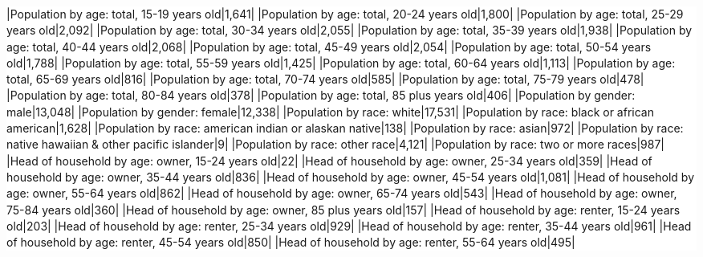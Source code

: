 |Population by age: total, 15-19 years old|1,641|
|Population by age: total, 20-24 years old|1,800|
|Population by age: total, 25-29 years old|2,092|
|Population by age: total, 30-34 years old|2,055|
|Population by age: total, 35-39 years old|1,938|
|Population by age: total, 40-44 years old|2,068|
|Population by age: total, 45-49 years old|2,054|
|Population by age: total, 50-54 years old|1,788|
|Population by age: total, 55-59 years old|1,425|
|Population by age: total, 60-64 years old|1,113|
|Population by age: total, 65-69 years old|816|
|Population by age: total, 70-74 years old|585|
|Population by age: total, 75-79 years old|478|
|Population by age: total, 80-84 years old|378|
|Population by age: total, 85 plus years old|406|
|Population by gender: male|13,048|
|Population by gender: female|12,338|
|Population by race: white|17,531|
|Population by race: black or african american|1,628|
|Population by race: american indian or alaskan native|138|
|Population by race: asian|972|
|Population by race: native hawaiian & other pacific islander|9|
|Population by race: other race|4,121|
|Population by race: two or more races|987|
|Head of household by age: owner, 15-24 years old|22|
|Head of household by age: owner, 25-34 years old|359|
|Head of household by age: owner, 35-44 years old|836|
|Head of household by age: owner, 45-54 years old|1,081|
|Head of household by age: owner, 55-64 years old|862|
|Head of household by age: owner, 65-74 years old|543|
|Head of household by age: owner, 75-84 years old|360|
|Head of household by age: owner, 85 plus years old|157|
|Head of household by age: renter, 15-24 years old|203|
|Head of household by age: renter, 25-34 years old|929|
|Head of household by age: renter, 35-44 years old|961|
|Head of household by age: renter, 45-54 years old|850|
|Head of household by age: renter, 55-64 years old|495|